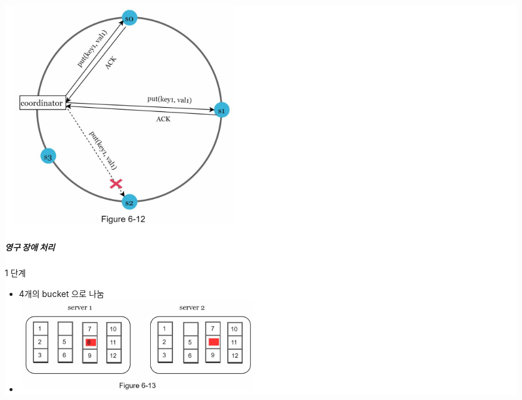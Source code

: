 <img src="img/6-12.png" width="400px">

##### 영구 장애 처리

1 단계
- 4개의 bucket 으로 나눔
- <img src="img/6-13.png" width="400px">